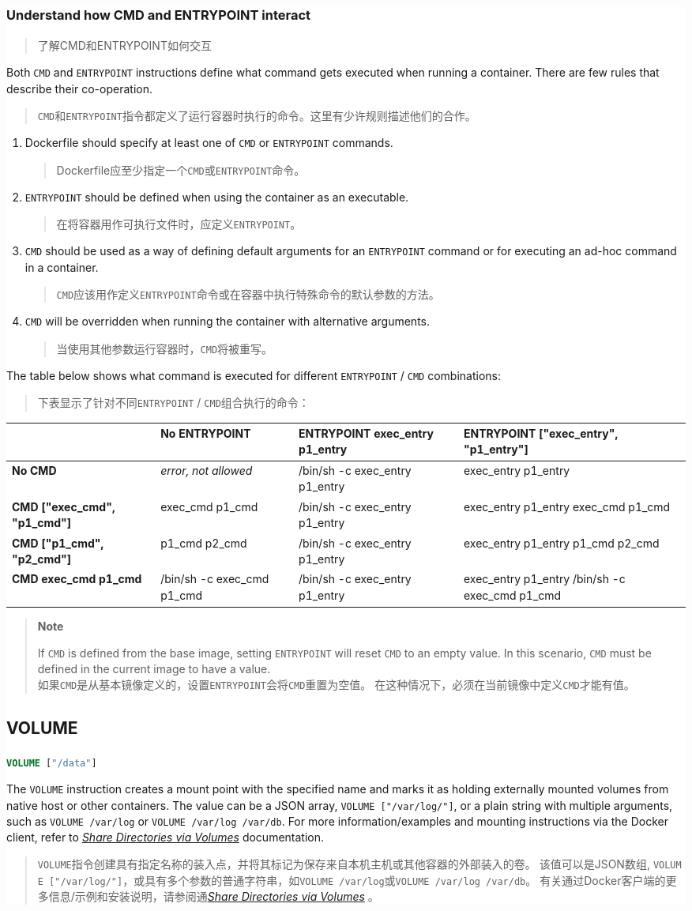 
### Understand how CMD and ENTRYPOINT interact
> 了解CMD和ENTRYPOINT如何交互

Both `CMD` and `ENTRYPOINT` instructions define what command gets executed when running a container.
There are few rules that describe their co-operation.
> `CMD`和`ENTRYPOINT`指令都定义了运行容器时执行的命令。这里有少许规则描述他们的合作。

1. Dockerfile should specify at least one of `CMD` or `ENTRYPOINT` commands.
     >Dockerfile应至少指定一个`CMD`或`ENTRYPOINT`命令。

2. `ENTRYPOINT` should be defined when using the container as an executable.
    > 在将容器用作可执行文件时，应定义`ENTRYPOINT`。

3. `CMD` should be used as a way of defining default arguments for an `ENTRYPOINT` command
   or for executing an ad-hoc command in a container.
   > `CMD`应该用作定义`ENTRYPOINT`命令或在容器中执行特殊命令的默认参数的方法。

4. `CMD` will be overridden when running the container with alternative arguments.
    > 当使用其他参数运行容器时，`CMD`将被重写。

The table below shows what command is executed for different `ENTRYPOINT` / `CMD` combinations:
> 下表显示了针对不同`ENTRYPOINT` / `CMD`组合执行的命令：

|                                | No ENTRYPOINT              | ENTRYPOINT exec_entry p1_entry | ENTRYPOINT ["exec_entry", "p1_entry"]          |
|:-------------------------------|:---------------------------|:-------------------------------|:-----------------------------------------------|
| **No CMD**                     | *error, not allowed*       | /bin/sh -c exec_entry p1_entry | exec_entry p1_entry                            |
| **CMD ["exec_cmd", "p1_cmd"]** | exec_cmd p1_cmd            | /bin/sh -c exec_entry p1_entry | exec_entry p1_entry exec_cmd p1_cmd            |
| **CMD ["p1_cmd", "p2_cmd"]**   | p1_cmd p2_cmd              | /bin/sh -c exec_entry p1_entry | exec_entry p1_entry p1_cmd p2_cmd              |
| **CMD exec_cmd p1_cmd**        | /bin/sh -c exec_cmd p1_cmd | /bin/sh -c exec_entry p1_entry | exec_entry p1_entry /bin/sh -c exec_cmd p1_cmd |

> **Note**
>
> If `CMD` is defined from the base image, setting `ENTRYPOINT` will
> reset `CMD` to an empty value. In this scenario, `CMD` must be defined in the
> current image to have a value.  
> 如果`CMD`是从基本镜像定义的，设置`ENTRYPOINT`会将`CMD`重置为空值。
> 在这种情况下，必须在当前镜像中定义`CMD`才能有值。

## VOLUME

```dockerfile
VOLUME ["/data"]
```

The `VOLUME` instruction creates a mount point with the specified name
and marks it as holding externally mounted volumes from native host or other
containers. The value can be a JSON array, `VOLUME ["/var/log/"]`, or a plain
string with multiple arguments, such as `VOLUME /var/log` or `VOLUME /var/log
/var/db`. For more information/examples and mounting instructions via the
Docker client, refer to
[*Share Directories via Volumes*](https://docs.docker.com/storage/volumes/)
documentation.
> `VOLUME`指令创建具有指定名称的装入点，并将其标记为保存来自本机主机或其他容器的外部装入的卷。
> 该值可以是JSON数组, `VOLUME ["/var/log/"]`，或具有多个参数的普通字符串，如`VOLUME /var/log`或`VOLUME /var/log /var/db`。
> 有关通过Docker客户端的更多信息/示例和安装说明，请参阅通[*Share Directories via Volumes*](https://docs.docker.com/storage/volumes/) 。
